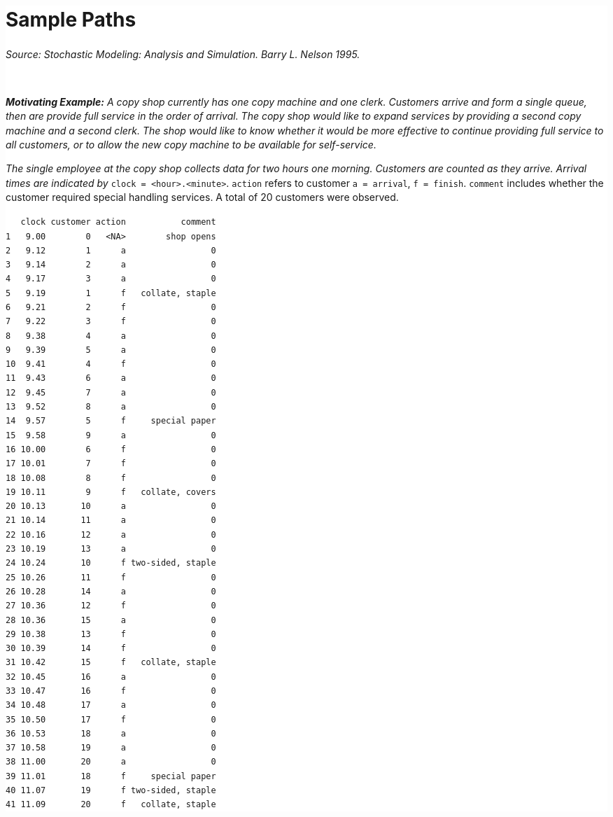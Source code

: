 # Sample Paths


*Source: Stochastic Modeling: Analysis and Simulation. Barry L. Nelson
1995.*

</br>

***Motivating Example:** A copy shop currently has one copy machine and
one clerk. Customers arrive and form a single queue, then are provide
full service in the order of arrival. The copy shop would like to expand
services by providing a second copy machine and a second clerk. The shop
would like to know whether it would be more effective to continue
providing full service to all customers, or to allow the new copy
machine to be available for self-service.*

*The single employee at the copy shop collects data for two hours one
morning. Customers are counted as they arrive. Arrival times are
indicated by* `clock = <hour>.<minute>`. `action` refers to customer
`a = arrival`, `f = finish`. `comment` includes whether the customer
required special handling services. A total of 20 customers were
observed.

       clock customer action           comment
    1   9.00        0   <NA>        shop opens
    2   9.12        1      a                 0
    3   9.14        2      a                 0
    4   9.17        3      a                 0
    5   9.19        1      f   collate, staple
    6   9.21        2      f                 0
    7   9.22        3      f                 0
    8   9.38        4      a                 0
    9   9.39        5      a                 0
    10  9.41        4      f                 0
    11  9.43        6      a                 0
    12  9.45        7      a                 0
    13  9.52        8      a                 0
    14  9.57        5      f     special paper
    15  9.58        9      a                 0
    16 10.00        6      f                 0
    17 10.01        7      f                 0
    18 10.08        8      f                 0
    19 10.11        9      f   collate, covers
    20 10.13       10      a                 0
    21 10.14       11      a                 0
    22 10.16       12      a                 0
    23 10.19       13      a                 0
    24 10.24       10      f two-sided, staple
    25 10.26       11      f                 0
    26 10.28       14      a                 0
    27 10.36       12      f                 0
    28 10.36       15      a                 0
    29 10.38       13      f                 0
    30 10.39       14      f                 0
    31 10.42       15      f   collate, staple
    32 10.45       16      a                 0
    33 10.47       16      f                 0
    34 10.48       17      a                 0
    35 10.50       17      f                 0
    36 10.53       18      a                 0
    37 10.58       19      a                 0
    38 11.00       20      a                 0
    39 11.01       18      f     special paper
    40 11.07       19      f two-sided, staple
    41 11.09       20      f   collate, staple